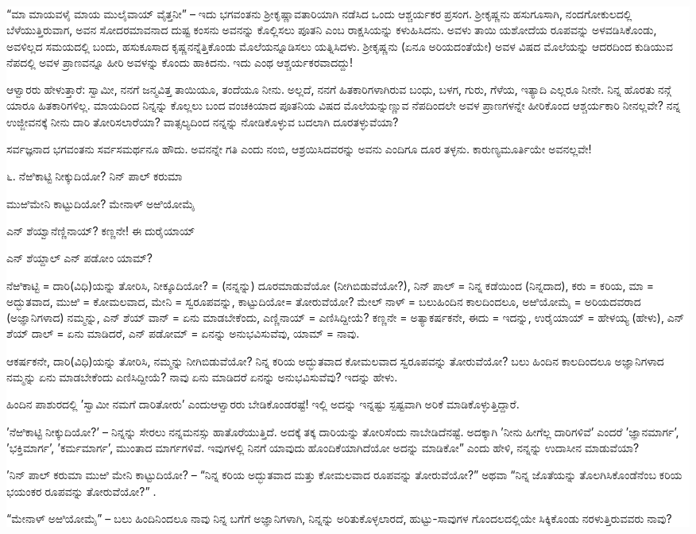 “ಮಾ ಮಾಯವಳೈ ಮಾಯ ಮುಲೈವಾಯ್ ವೈತ್ತನೀ” – ಇದು ಭಗವಂತನು ಶ್ರೀಕೃಷ್ಣಾವತಾರಿಯಾಗಿ ನಡೆಸಿದ ಒಂದು ಆಶ್ಚರ್ಯಕರ ಪ್ರಸಂಗ. ಶ್ರೀಕೃಷ್ಣನು ಹಸುಗೂಸಾಗಿ, ನಂದಗೋಕುಲದಲ್ಲಿ ಬೆಳೆಯುತ್ತಿರುವಾಗ, ಅವನ ಸೋದರಮಾವನಾದ ದುಷ್ಟ ಕಂಸನು ಅವನನ್ನು ಕೊಲ್ಲಿಸಲು ಪೂತನಿ ಎಂಬ ರಾಕ್ಷಸಿಯನ್ನು ಕಳುಹಿಸಿದನು. ಅವಳು ತಾಯಿ ಯಶೋದೆಯ ರೂಪವನ್ನು ಅಳವಡಿಸಿಕೊಂಡು, ಅವಳಿಲ್ಲದ ಸಮಯದಲ್ಲಿ ಬಂದು, ಹಸುಕೂಸಾದ ಕೃಷ್ಣನನ್ನೆತ್ತಿಕೊಂಡು ಮೊಲೆಯನ್ನೂಡಿಸಲು ಯತ್ನಿಸಿದಳು. ಶ್ರೀಕೃಷ್ಣನು \(ಏನೂ ಅರಿಯದಂತೆಯೇ\) ಅವಳ ವಿಷದ ಮೊಲೆಯನ್ನು ಆದರದಿಂದ ಕುಡಿಯುವ ನೆಪದಲ್ಲಿ ಅವಳ ಪ್ರಾಣವನ್ನೂ ಹೀರಿ ಅವಳನ್ನು ಕೊಂದು ಹಾಕಿದನು. ಇದು ಎಂಥ ಆಶ್ಚರ್ಯಕರವಾದದ್ದು\! 



ಆಳ್ವಾರರು ಹೇಳುತ್ತಾರೆ: ಸ್ವಾಮೀ, ನನಗೆ ಜನ್ಮವಿತ್ತ ತಾಯಿಯೂ, ತಂದೆಯೂ ನೀನು. ಅಲ್ಲದೆ, ನನಗೆ ಹಿತಕಾರಿಗಳಾಗಿರುವ ಬಂಧು, ಬಳಗ, ಗುರು, ಗೆಳೆಯ, ಇತ್ಯಾದಿ ಎಲ್ಲರೂ ನೀನೇ. ನಿನ್ನ ಹೊರತು ನನ್ಗೆ ಯಾರೂ ಹಿತಕಾರಿಗಳಿಲ್ಲ. ಮಾಯದಿಂದ ನಿನ್ನನ್ನು ಕೊಲ್ಲಲು ಬಂದ ವಂಚಕಿಯಾದ ಪೂತನಿಯ ವಿಷದ ಮೊಲೆಯನ್ನುಣ್ಣುವ ನೆಪದಿಂದಲೇ ಅವಳ ಪ್ರಾಣಗಳನ್ನೇ ಹೀರಿಕೊಂದ ಆಶ್ಚರ್ಯಕಾರಿ ನೀನಲ್ಲವೇ? ನನ್ನ ಉಜ್ಜೀವನಕ್ಕೆ ನೀನು ದಾರಿ ತೋರಿಸಲಾರೆಯಾ? ವಾತ್ಸಲ್ಯದಿಂದ ನನ್ನನ್ನು ನೋಡಿಕೊಳ್ಳುವ ಬದಲಾಗಿ ದೂರತಳ್ಳುವೆಯಾ? 



ಸರ್ವಜ್ಞನಾದ ಭಗವಂತನು ಸರ್ವಸಮರ್ಥನೂ ಹೌದು. ಅವನನ್ನೇ ಗತಿ ಎಂದು ನಂಬಿ, ಆಶ್ರಯಿಸಿದವರನ್ನು ಅವನು ಎಂದಿಗೂ ದೂರ ತಳ್ಳನು. ಕಾರುಣ್ಯಮೂರ್ತಿಯೇ ಅವನಲ್ಲವೇ\! 



೬. ನೆಱಿಕಾಟ್ಟಿ ನೀಕ್ಕುದಿಯೋ? ನಿನ್ ಪಾಲ್ ಕರುಮಾ

ಮುಱಿಮೇನಿ ಕಾಟ್ಟುದಿಯೋ? ಮೇನಾಳ್ ಅಱಿಯೋಮೈ

ಎನ್ ಶೆಯ್ವಾನೆಣ್ಣಿನಾಯ್? ಕಣ್ಣನೇ\! ಈ ದುರೈಯಾಯ್

ಎನ್ ಶೆಯ್ದಾಲ್ ಎನ್ ಪಡೋಂ ಯಾಮ್? 



ನೆಱಿಕಾಟ್ಟಿ = ದಾರಿ\(ವಿಧಿ\)ಯನ್ನು ತೋರಿಸಿ, ನೀಕ್ಕೂದಿಯೋ? = \(ನನ್ನನ್ನು\) ದೂರಮಾಡುವೆಯೋ \(ನೀಗಿಬಿಡುವೆಯೋ?\), ನಿನ್ ಪಾಲ್ = ನಿನ್ನ ಕಡೆಯಿಂದ \(ನಿನ್ನದಾದ\), ಕರು = ಕರಿಯ, ಮಾ = ಅದ್ಭುತವಾದ, ಮುಱಿ = ಕೋಮಲವಾದ, ಮೇನಿ = ಸ್ವರೂಪವನ್ನು, ಕಾಟ್ಟುದಿಯೋ= ತೋರುವೆಯೋ? ಮೇಲ್ ನಾಳ್ = ಬಲುಹಿಂದಿನ ಕಾಲದಿಂದಲೂ, ಅಱಿಯೋಮೈ = ಅರಿಯದವರಾದ \(ಅಜ್ಞಾನಿಗಳಾದ\) ನಮ್ಮನ್ನು, ಎನ್ ಶೆಯ್ ವಾನ್ = ಏನು ಮಾಡಬೇಕೆಂದು, ಎಣ್ಣಿನಾಯ್ = ಎಣಿಸಿದ್ದೀಯೆ? ಕಣ್ಣನೇ = ಅತ್ಯಾಕರ್ಷಕನೇ, ಈದು = ಇದನ್ನು, ಉರೈಯಾಯ್ = ಹೇಳಯ್ಯ \(ಹೇಳು\), ಎನ್ ಶೆಯ್ ದಾಲ್ = ಏನು ಮಾಡಿದರೆ, ಎನ್ ಪಡೋಮ್ = ಏನನ್ನು ಅನುಭವಿಸುವೆವು, ಯಾಮ್ = ನಾವು. 



ಆಕರ್ಷಕನೇ, ದಾರಿ\(ವಿಧಿ\)ಯನ್ನು ತೋರಿಸಿ, ನಮ್ಮನ್ನು ನೀಗಿಬಿಡುವೆಯೋ? ನಿನ್ನ ಕರಿಯ ಅದ್ಭುತವಾದ ಕೋಮಲವಾದ ಸ್ವರೂಪವನ್ನು ತೋರುವೆಯೋ? ಬಲು ಹಿಂದಿನ ಕಾಲದಿಂದಲೂ ಅಜ್ಞಾನಿಗಳಾದ ನಮ್ಮನ್ನು ಏನು ಮಾಡಬೇಕೆಂದು ಎಣಿಸಿದ್ದೀಯೆ? ನಾವು ಏನು ಮಾಡಿದರೆ ಏನನ್ನು ಅನುಭವಿಸುವೆವು? ಇದನ್ನು ಹೇಳು. 



ಹಿಂದಿನ ಪಾಶುರದಲ್ಲಿ ’ಸ್ವಾಮೀ ನಮಗೆ ದಾರಿತೋರು’ ಎಂದುಆಳ್ವಾರರು ಬೇಡಿಕೊಂಡರಷ್ಟೆ\! ಇಲ್ಲಿ ಅದನ್ನು ಇನ್ನಷ್ಟು ಸ್ಪಷ್ಟವಾಗಿ ಅರಿಕೆ ಮಾಡಿಕೊಳ್ಳುತ್ತಿದ್ದಾರೆ. 



’ನೆಱಿಕಾಟ್ಟಿ ನೀಕ್ಕುದಿಯೋ?’ – ನಿನ್ನನ್ನು ಸೇರಲು ನನ್ನಮನಸ್ಸು ಹಾತೊರೆಯುತ್ತಿದೆ. ಅದಕ್ಕೆ ತಕ್ಕ ದಾರಿಯನ್ನು ತೋರಿಸೆಂದು ನಾಬೇಡಿದೆನಷ್ಟೆ. ಅದಕ್ಕಾಗಿ ’ನೀನು ಹೀಗೆಲ್ಲ ದಾರಿಗಳಿವೆ’ ಎಂದರೆ ’ಜ್ಞಾನಮಾರ್ಗ’, ’ಭಕ್ತಿಮಾರ್ಗ’, ’ಕರ್ಮಮಾರ್ಗ’, ಮುಂತಾದ ಮಾರ್ಗಗಳಿವೆ. ಇವುಗಳಲ್ಲಿ ನಿನಗೆ ಯಾವುದು ಹೊಂದಿಕೆಯಾಗಿದೆಯೋ ಅದನ್ನು ಮಾಡಿಕೋ” ಎಂದು ಹೇಳಿ, ನನ್ನನ್ನು ಉದಾಸೀನ ಮಾಡುವೆಯಾ? 



’ನಿನ್ ಪಾಲ್ ಕರುಮಾ ಮುಱಿ ಮೇನಿ ಕಾಟ್ಟುದಿಯೋ? – “ನಿನ್ನ ಕರಿಯ ಅದ್ಭುತವಾದ ಮತ್ತು ಕೋಮಲವಾದ ರೂಪವನ್ನು ತೋರುವೆಯೋ?” ಅಥವಾ “ನಿನ್ನ ಜೊತೆಯನ್ನು ತೊಲಗಿಸಿಕೊಂಡೆನೆಂಬ ಕರಿಯ ಭಯಂಕರ ರೂಪವನ್ನು ತೋರುವೆಯೋ?” .



“ಮೇನಾಳ್ ಅಱಿಯೋಮೈ” – ಬಲು ಹಿಂದಿನಿಂದಲೂ ನಾವು ನಿನ್ನ ಬಗೆಗೆ ಅಜ್ಞಾನಿಗಳಾಗಿ, ನಿನ್ನನ್ನು ಅರಿತುಕೊಳ್ಳಲಾರದೆ, ಹುಟ್ಟು-ಸಾವುಗಳ ಗೊಂದಲದಲ್ಲಿಯೇ ಸಿಕ್ಕಿಕೊಂಡು ನರಳುತ್ತಿರುವವರು ನಾವು? 

